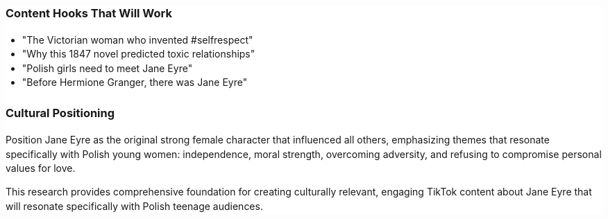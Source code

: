 ### Content Hooks That Will Work
- "The Victorian woman who invented #selfrespect"
- "Why this 1847 novel predicted toxic relationships"
- "Polish girls need to meet Jane Eyre"
- "Before Hermione Granger, there was Jane Eyre"

### Cultural Positioning
Position Jane Eyre as the original strong female character that influenced all others, emphasizing themes that resonate specifically with Polish young women: independence, moral strength, overcoming adversity, and refusing to compromise personal values for love.

This research provides comprehensive foundation for creating culturally relevant, engaging TikTok content about Jane Eyre that will resonate specifically with Polish teenage audiences.